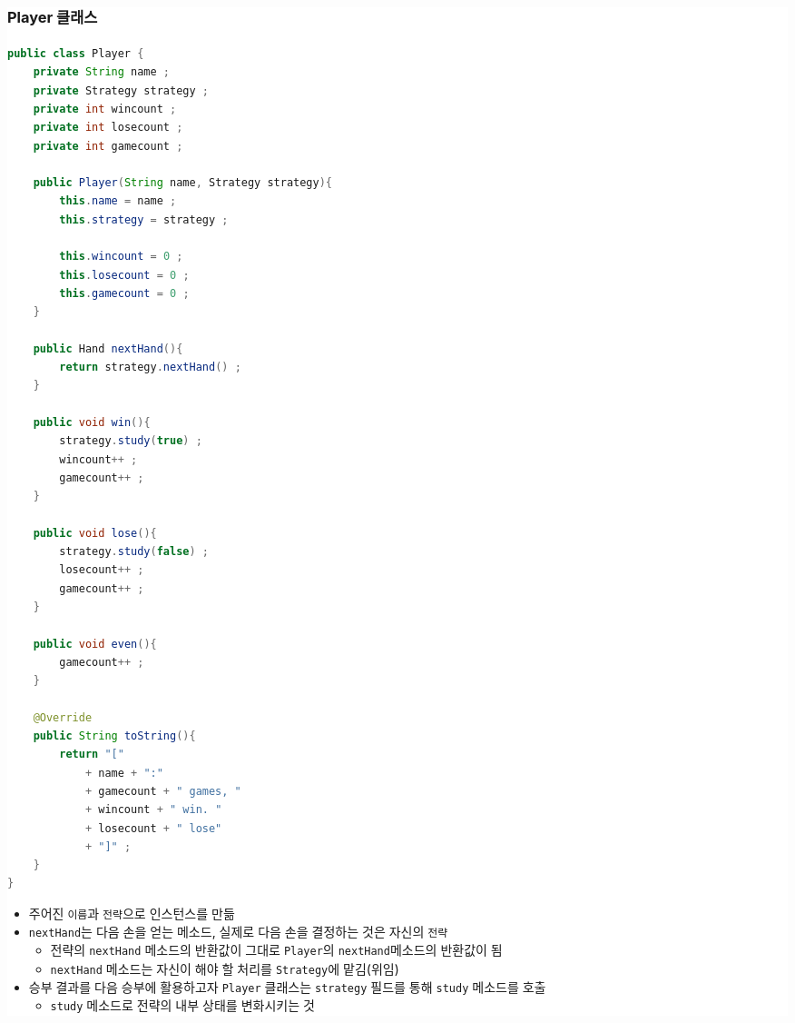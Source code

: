 ### Player 클래스
```java
public class Player {
    private String name ;
    private Strategy strategy ;
    private int wincount ;
    private int losecount ;
    private int gamecount ;

    public Player(String name, Strategy strategy){
        this.name = name ;
        this.strategy = strategy ;
        
        this.wincount = 0 ;
        this.losecount = 0 ;
        this.gamecount = 0 ;
    }

    public Hand nextHand(){
        return strategy.nextHand() ;
    }

    public void win(){
        strategy.study(true) ;
        wincount++ ;
        gamecount++ ;
    }

    public void lose(){
        strategy.study(false) ;
        losecount++ ;
        gamecount++ ;
    }

    public void even(){
        gamecount++ ;
    }

    @Override
    public String toString(){
        return "["
            + name + ":"
            + gamecount + " games, "
            + wincount + " win. "
            + losecount + " lose"
            + "]" ;
    }
}
```
- 주어진 `이름`과 `전략`으로 인스턴스를 만듦
- `nextHand`는 다음 손을 얻는 메소드, 실제로 다음 손을 결정하는 것은 자신의 `전략`
  - 전략의 `nextHand` 메소드의 반환값이 그대로 `Player`의 `nextHand`메소드의 반환값이 됨
  - `nextHand` 메소드는 자신이 해야 할 처리를 `Strategy`에 맡김(위임)
- 승부 결과를 다음 승부에 활용하고자 `Player` 클래스는 `strategy` 필드를 통해 `study` 메소드를 호출
  - `study` 메소드로 전략의 내부 상태를 변화시키는 것
